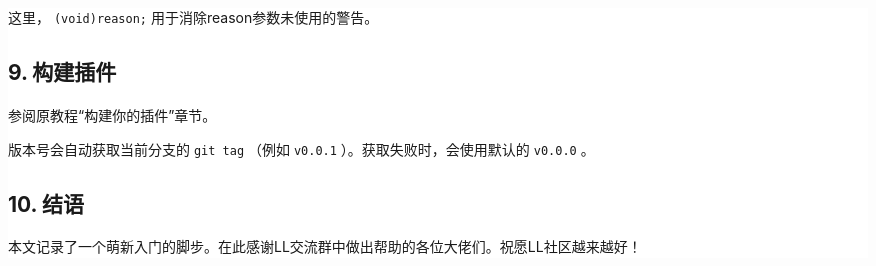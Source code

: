 这里， `(void)reason;` 用于消除reason参数未使用的警告。

## 9. 构建插件

参阅原教程“构建你的插件”章节。

版本号会自动获取当前分支的 `git tag` （例如 `v0.0.1` ）。获取失败时，会使用默认的 `v0.0.0` 。

## 10. 结语

本文记录了一个萌新入门的脚步。在此感谢LL交流群中做出帮助的各位大佬们。祝愿LL社区越来越好！
